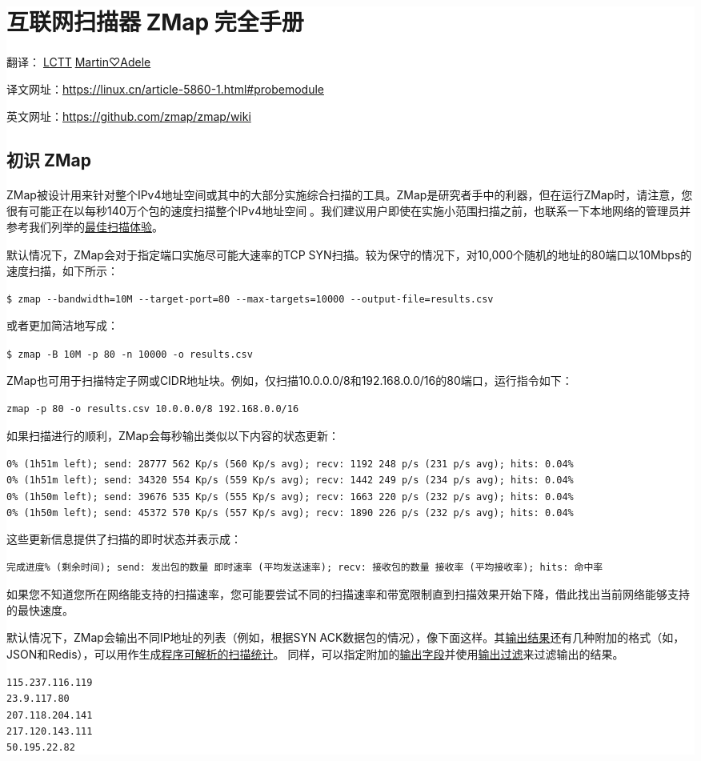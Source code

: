 # 互联网扫描器 ZMap 完全手册

翻译： [LCTT](https://linux.cn/lctt/) [Martin♡Adele](https://linux.cn/lctt/martin2011qi) 

译文网址：https://linux.cn/article-5860-1.html#probemodule

英文网址：https://github.com/zmap/zmap/wiki

## 初识 ZMap

ZMap被设计用来针对整个IPv4地址空间或其中的大部分实施综合扫描的工具。ZMap是研究者手中的利器，但在运行ZMap时，请注意，您很有可能正在以每秒140万个包的速度扫描整个IPv4地址空间 。我们建议用户即使在实施小范围扫描之前，也联系一下本地网络的管理员并参考我们列举的[最佳扫描体验](https://linux.cn/article-5860-1.html#bestpractices)。

默认情况下，ZMap会对于指定端口实施尽可能大速率的TCP SYN扫描。较为保守的情况下，对10,000个随机的地址的80端口以10Mbps的速度扫描，如下所示：

```
$ zmap --bandwidth=10M --target-port=80 --max-targets=10000 --output-file=results.csv 
```

或者更加简洁地写成：

```
$ zmap -B 10M -p 80 -n 10000 -o results.csv
```

ZMap也可用于扫描特定子网或CIDR地址块。例如，仅扫描10.0.0.0/8和192.168.0.0/16的80端口，运行指令如下：

```
zmap -p 80 -o results.csv 10.0.0.0/8 192.168.0.0/16
```

如果扫描进行的顺利，ZMap会每秒输出类似以下内容的状态更新：

```
0% (1h51m left); send: 28777 562 Kp/s (560 Kp/s avg); recv: 1192 248 p/s (231 p/s avg); hits: 0.04%
0% (1h51m left); send: 34320 554 Kp/s (559 Kp/s avg); recv: 1442 249 p/s (234 p/s avg); hits: 0.04%
0% (1h50m left); send: 39676 535 Kp/s (555 Kp/s avg); recv: 1663 220 p/s (232 p/s avg); hits: 0.04%
0% (1h50m left); send: 45372 570 Kp/s (557 Kp/s avg); recv: 1890 226 p/s (232 p/s avg); hits: 0.04%
```

这些更新信息提供了扫描的即时状态并表示成：

```
完成进度% (剩余时间); send: 发出包的数量 即时速率 (平均发送速率); recv: 接收包的数量 接收率 (平均接收率); hits: 命中率
```

如果您不知道您所在网络能支持的扫描速率，您可能要尝试不同的扫描速率和带宽限制直到扫描效果开始下降，借此找出当前网络能够支持的最快速度。

默认情况下，ZMap会输出不同IP地址的列表（例如，根据SYN ACK数据包的情况），像下面这样。其[输出结果](https://linux.cn/article-5860-1.html#output)还有几种附加的格式（如，JSON和Redis），可以用作生成[程序可解析的扫描统计](https://linux.cn/article-5860-1.html#verbosity)。 同样，可以指定附加的[输出字段](https://linux.cn/article-5860-1.html#outputfields)并使用[输出过滤](https://linux.cn/article-5860-1.html#outputfilter)来过滤输出的结果。

```
115.237.116.119
23.9.117.80
207.118.204.141
217.120.143.111
50.195.22.82
```
